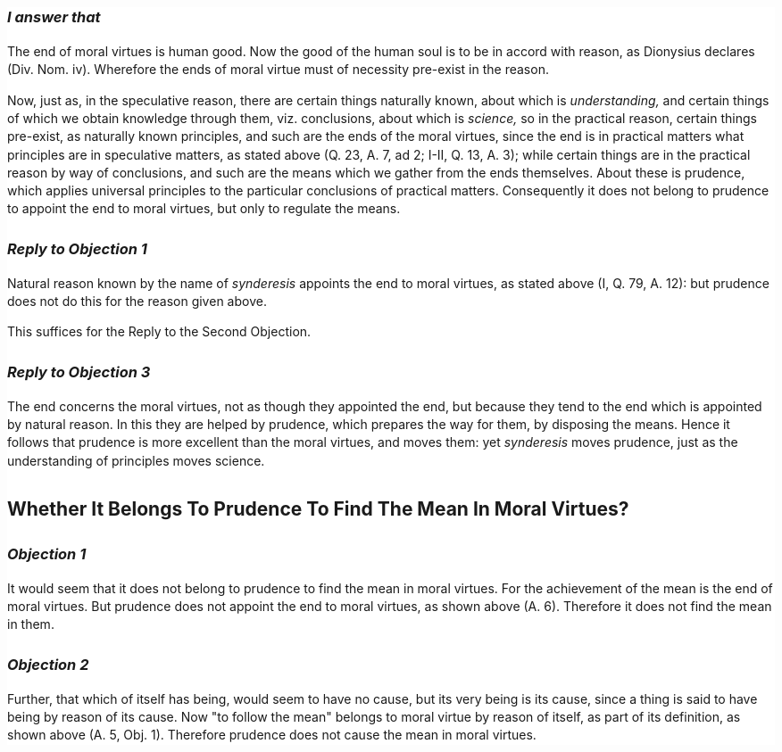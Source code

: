 ### *I answer that*
The end of moral virtues is human good. Now the good
of the human soul is to be in accord with reason, as Dionysius
declares (Div. Nom. iv). Wherefore the ends of moral virtue must of
necessity pre-exist in the reason.

Now, just as, in the speculative reason, there are certain things
naturally known, about which is _understanding,_ and certain things
of which we obtain knowledge through them, viz. conclusions, about
which is _science,_ so in the practical reason, certain things
pre-exist, as naturally known principles, and such are the ends of
the moral virtues, since the end is in practical matters what
principles are in speculative matters, as stated above (Q. 23, A. 7,
ad 2; I-II, Q. 13, A. 3); while certain things are in the practical
reason by way of conclusions, and such are the means which we gather
from the ends themselves. About these is prudence, which applies
universal principles to the particular conclusions of practical
matters. Consequently it does not belong to prudence to appoint the
end to moral virtues, but only to regulate the means.

### *Reply to Objection 1*
Natural reason known by the name of _synderesis_
appoints the end to moral virtues, as stated above (I, Q. 79, A. 12):
but prudence does not do this for the reason given above.

This suffices for the Reply to the Second Objection.

### *Reply to Objection 3*
The end concerns the moral virtues, not as though they
appointed the end, but because they tend to the end which is
appointed by natural reason. In this they are helped by prudence,
which prepares the way for them, by disposing the means. Hence it
follows that prudence is more excellent than the moral virtues, and
moves them: yet _synderesis_ moves prudence, just as the
understanding of principles moves science.

## Whether It Belongs To Prudence To Find The Mean In Moral Virtues?

### *Objection 1*
It would seem that it does not belong to prudence to
find the mean in moral virtues. For the achievement of the mean is
the end of moral virtues. But prudence does not appoint the end to
moral virtues, as shown above (A. 6). Therefore it does not find the
mean in them.

### *Objection 2*
Further, that which of itself has being, would seem to have
no cause, but its very being is its cause, since a thing is said to
have being by reason of its cause. Now "to follow the mean" belongs
to moral virtue by reason of itself, as part of its definition, as
shown above (A. 5, Obj. 1). Therefore prudence does not cause the
mean in moral virtues.
